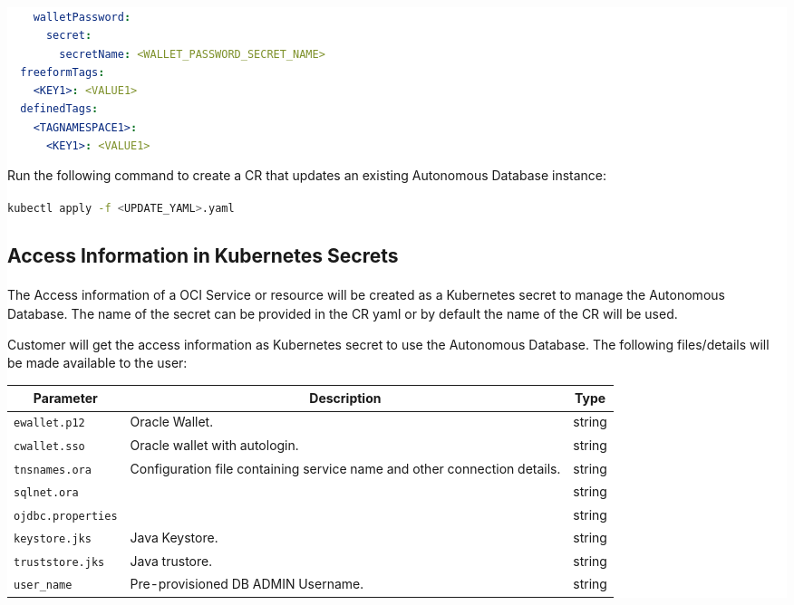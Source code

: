 ```yaml
    walletPassword:
      secret:
        secretName: <WALLET_PASSWORD_SECRET_NAME>
  freeformTags:
    <KEY1>: <VALUE1>
  definedTags:
    <TAGNAMESPACE1>:
      <KEY1>: <VALUE1>
```

Run the following command to create a CR that updates an existing Autonomous Database instance:
```sh
kubectl apply -f <UPDATE_YAML>.yaml
```

## Access Information in Kubernetes Secrets

The Access information of a OCI Service or resource will be created as a Kubernetes secret to manage the Autonomous Database. The name of the secret can be provided in the CR yaml or by default the name of the CR will be used.

Customer will get the access information as Kubernetes secret to use the Autonomous Database. The following files/details will be made available to the user:

| Parameter          | Description                                                              | Type   |
| ------------------ | ------------------------------------------------------------------------ | ------ |
| `ewallet.p12`      | Oracle Wallet.                                                           | string |
| `cwallet.sso`      | Oracle wallet with autologin.                                            | string |
| `tnsnames.ora`     | Configuration file containing service name and other connection details. | string |
| `sqlnet.ora`       |                                                                          | string |
| `ojdbc.properties` |                                                                          | string |
| `keystore.jks`     | Java Keystore.                                                           | string |
| `truststore.jks`   | Java trustore.                                                           | string |
| `user_name`        | Pre-provisioned DB ADMIN Username.                                       | string |
 
